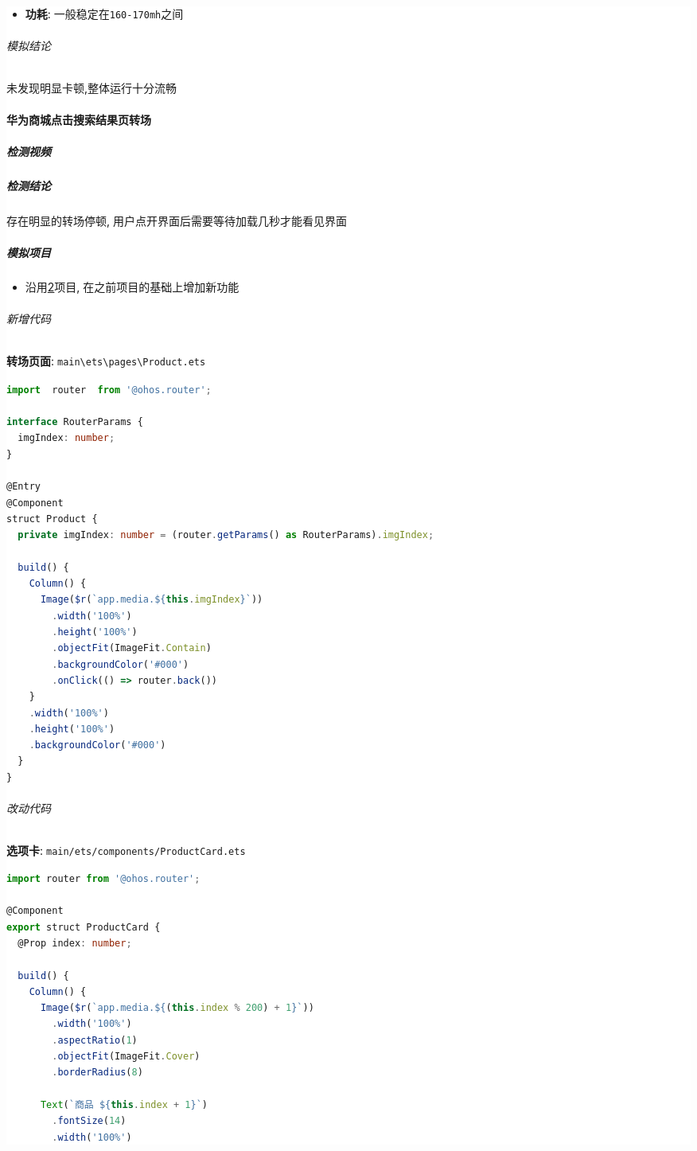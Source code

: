 - **功耗**: 一般稳定在`160-170mh`之间 

###### 模拟结论
未发现明显卡顿,整体运行十分流畅

#### 华为商城点击搜索结果页转场
##### 检测视频
<video src="3.mp4" controls="controls"></video>

##### 检测结论
存在明显的转场停顿, 用户点开界面后需要等待加载几秒才能看见界面

##### 模拟项目
- 沿用[2](#新浪新闻首页向下滑动)项目, 在之前项目的基础上增加新功能

###### 新增代码
**转场页面**: `main\ets\pages\Product.ets`
```ts
import  router  from '@ohos.router';

interface RouterParams {
  imgIndex: number;
}

@Entry
@Component
struct Product {
  private imgIndex: number = (router.getParams() as RouterParams).imgIndex;

  build() {
    Column() {
      Image($r(`app.media.${this.imgIndex}`))
        .width('100%')
        .height('100%')
        .objectFit(ImageFit.Contain)
        .backgroundColor('#000')
        .onClick(() => router.back())
    }
    .width('100%')
    .height('100%')
    .backgroundColor('#000')
  }
}
```

###### 改动代码
**选项卡**: `main/ets/components/ProductCard.ets`
```ts
import router from '@ohos.router';

@Component
export struct ProductCard {
  @Prop index: number;

  build() {
    Column() {
      Image($r(`app.media.${(this.index % 200) + 1}`))
        .width('100%')
        .aspectRatio(1)
        .objectFit(ImageFit.Cover)
        .borderRadius(8)

      Text(`商品 ${this.index + 1}`)
        .fontSize(14)
        .width('100%')
```